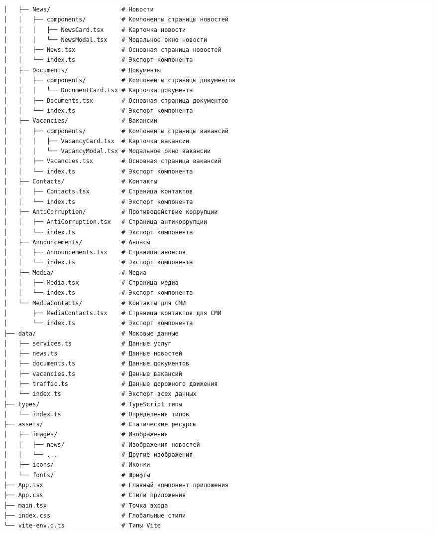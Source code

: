 ```
│   ├── News/                    # Новости
│   │   ├── components/          # Компоненты страницы новостей
│   │   │   ├── NewsCard.tsx     # Карточка новости
│   │   │   └── NewsModal.tsx    # Модальное окно новости
│   │   ├── News.tsx             # Основная страница новостей
│   │   └── index.ts             # Экспорт компонента
│   ├── Documents/               # Документы
│   │   ├── components/          # Компоненты страницы документов
│   │   │   └── DocumentCard.tsx # Карточка документа
│   │   ├── Documents.tsx        # Основная страница документов
│   │   └── index.ts             # Экспорт компонента
│   ├── Vacancies/               # Вакансии
│   │   ├── components/          # Компоненты страницы вакансий
│   │   │   ├── VacancyCard.tsx  # Карточка вакансии
│   │   │   └── VacancyModal.tsx # Модальное окно вакансии
│   │   ├── Vacancies.tsx        # Основная страница вакансий
│   │   └── index.ts             # Экспорт компонента
│   ├── Contacts/                # Контакты
│   │   ├── Contacts.tsx         # Страница контактов
│   │   └── index.ts             # Экспорт компонента
│   ├── AntiCorruption/          # Противодействие коррупции
│   │   ├── AntiCorruption.tsx   # Страница антикоррупции
│   │   └── index.ts             # Экспорт компонента
│   ├── Announcements/           # Анонсы
│   │   ├── Announcements.tsx    # Страница анонсов
│   │   └── index.ts             # Экспорт компонента
│   ├── Media/                   # Медиа
│   │   ├── Media.tsx            # Страница медиа
│   │   └── index.ts             # Экспорт компонента
│   └── MediaContacts/           # Контакты для СМИ
│       ├── MediaContacts.tsx    # Страница контактов для СМИ
│       └── index.ts             # Экспорт компонента
├── data/                        # Моковые данные
│   ├── services.ts              # Данные услуг
│   ├── news.ts                  # Данные новостей
│   ├── documents.ts             # Данные документов
│   ├── vacancies.ts             # Данные вакансий
│   ├── traffic.ts               # Данные дорожного движения
│   └── index.ts                 # Экспорт всех данных
├── types/                       # TypeScript типы
│   └── index.ts                 # Определения типов
├── assets/                      # Статические ресурсы
│   ├── images/                  # Изображения
│   │   ├── news/                # Изображения новостей
│   │   └── ...                  # Другие изображения
│   ├── icons/                   # Иконки
│   └── fonts/                   # Шрифты
├── App.tsx                      # Главный компонент приложения
├── App.css                      # Стили приложения
├── main.tsx                     # Точка входа
├── index.css                    # Глобальные стили
└── vite-env.d.ts                # Типы Vite
```
